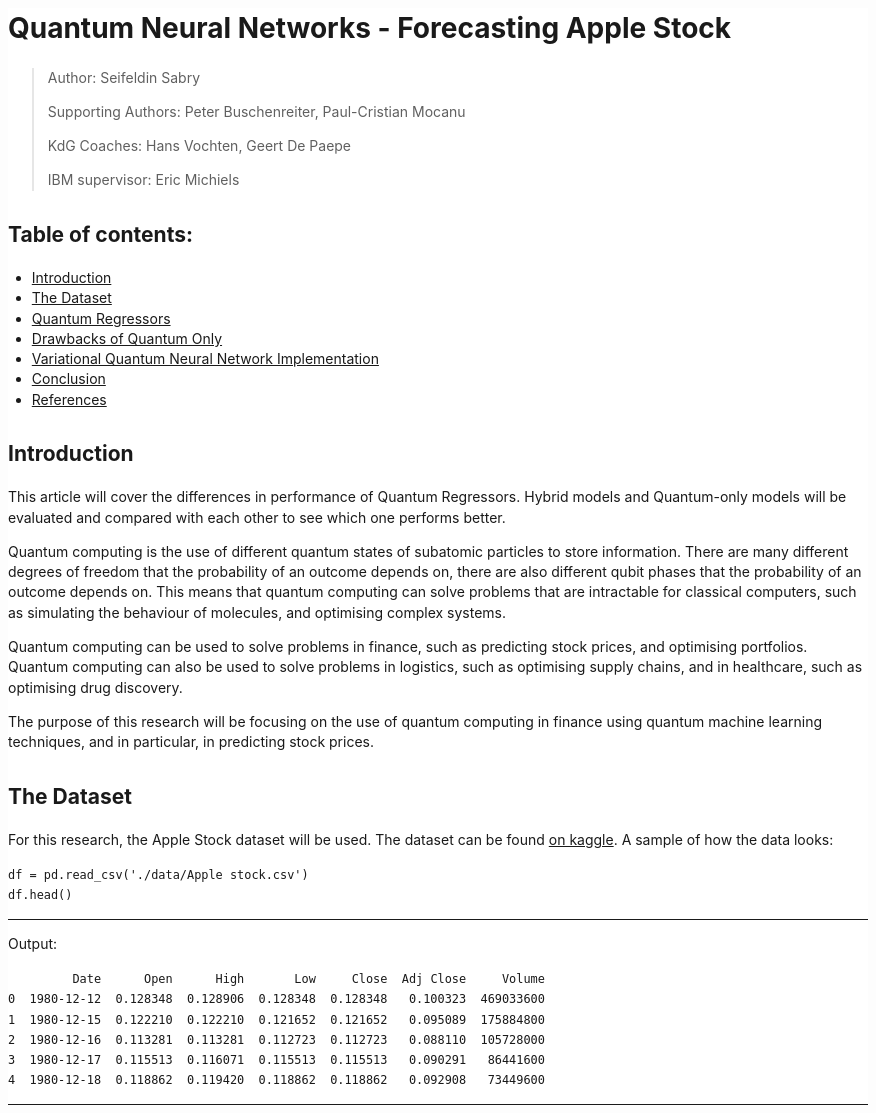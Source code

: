 # Quantum Neural Networks - Forecasting Apple Stock

> Author: Seifeldin Sabry
>
> Supporting Authors:
> Peter Buschenreiter, Paul-Cristian Mocanu 
>
> KdG Coaches:
> Hans Vochten, Geert De Paepe
>
> IBM supervisor: Eric Michiels


## Table of contents:

- [Introduction](#introduction)
- [The Dataset](#the-dataset)
- [Quantum Regressors](#quantum-regressors)
- [Drawbacks of Quantum Only](#drawbacks-of-quantum-only)
- [Variational Quantum Neural Network Implementation](#variational-quantum-neural-network-implementation)
- [Conclusion](#conclusion)
- [References](#references)


## Introduction

This article will cover the differences in performance of Quantum Regressors. Hybrid models and Quantum-only models will be evaluated and compared with each other to see which one performs better.

Quantum computing is the use of different quantum states of subatomic particles to store information. There are many different degrees of freedom that the probability of an outcome depends on, there are also different qubit phases that the probability of an outcome depends on.
This means that quantum computing can solve problems that are intractable for classical computers, such as simulating the behaviour of molecules, and optimising complex systems.

Quantum computing can be used to solve problems in finance, such as predicting stock prices, and optimising portfolios. Quantum computing can also be used to solve problems in logistics, such as optimising supply chains, and in healthcare, such as optimising drug discovery.

The purpose of this research will be focusing on the use of quantum computing in finance using quantum machine learning techniques, and in particular, in predicting stock prices.

## The Dataset

For this research, the Apple Stock dataset will be used. The dataset can be found [on kaggle](https://www.kaggle.com/datasets/varpit94/apple-stock-data-updated-till-22jun2021).
A sample of how the data looks:


```{.python .numberLines}
df = pd.read_csv('./data/Apple stock.csv')
df.head()
```
___
Output:
```
         Date      Open      High       Low     Close  Adj Close     Volume
0  1980-12-12  0.128348  0.128906  0.128348  0.128348   0.100323  469033600
1  1980-12-15  0.122210  0.122210  0.121652  0.121652   0.095089  175884800
2  1980-12-16  0.113281  0.113281  0.112723  0.112723   0.088110  105728000
3  1980-12-17  0.115513  0.116071  0.115513  0.115513   0.090291   86441600
4  1980-12-18  0.118862  0.119420  0.118862  0.118862   0.092908   73449600
```
___
